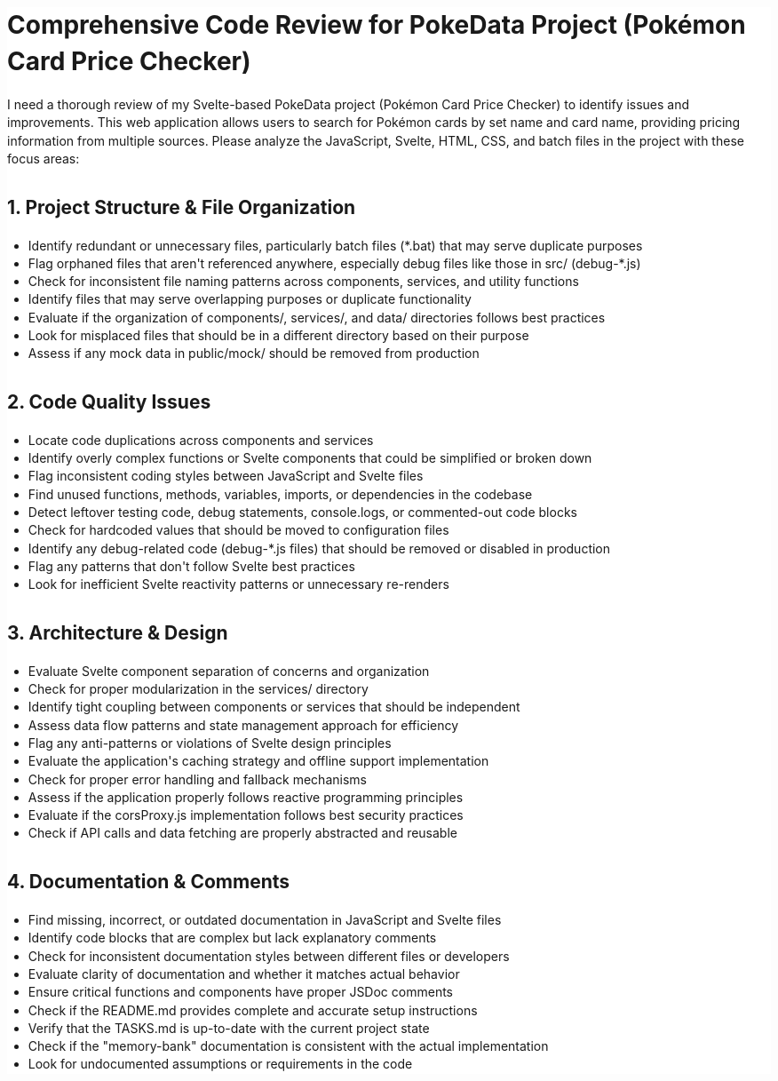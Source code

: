 # Comprehensive Code Review for PokeData Project (Pokémon Card Price Checker)

I need a thorough review of my Svelte-based PokeData project (Pokémon Card Price Checker) to identify issues and improvements. This web application allows users to search for Pokémon cards by set name and card name, providing pricing information from multiple sources. Please analyze the JavaScript, Svelte, HTML, CSS, and batch files in the project with these focus areas:

## 1. Project Structure & File Organization
- Identify redundant or unnecessary files, particularly batch files (*.bat) that may serve duplicate purposes
- Flag orphaned files that aren't referenced anywhere, especially debug files like those in src/ (debug-*.js)
- Check for inconsistent file naming patterns across components, services, and utility functions
- Identify files that may serve overlapping purposes or duplicate functionality
- Evaluate if the organization of components/, services/, and data/ directories follows best practices
- Look for misplaced files that should be in a different directory based on their purpose
- Assess if any mock data in public/mock/ should be removed from production

## 2. Code Quality Issues
- Locate code duplications across components and services
- Identify overly complex functions or Svelte components that could be simplified or broken down
- Flag inconsistent coding styles between JavaScript and Svelte files
- Find unused functions, methods, variables, imports, or dependencies in the codebase
- Detect leftover testing code, debug statements, console.logs, or commented-out code blocks
- Check for hardcoded values that should be moved to configuration files
- Identify any debug-related code (debug-*.js files) that should be removed or disabled in production
- Flag any patterns that don't follow Svelte best practices
- Look for inefficient Svelte reactivity patterns or unnecessary re-renders

## 3. Architecture & Design
- Evaluate Svelte component separation of concerns and organization
- Check for proper modularization in the services/ directory
- Identify tight coupling between components or services that should be independent
- Assess data flow patterns and state management approach for efficiency
- Flag any anti-patterns or violations of Svelte design principles
- Evaluate the application's caching strategy and offline support implementation
- Check for proper error handling and fallback mechanisms
- Assess if the application properly follows reactive programming principles
- Evaluate if the corsProxy.js implementation follows best security practices
- Check if API calls and data fetching are properly abstracted and reusable

## 4. Documentation & Comments
- Find missing, incorrect, or outdated documentation in JavaScript and Svelte files
- Identify code blocks that are complex but lack explanatory comments
- Check for inconsistent documentation styles between different files or developers
- Evaluate clarity of documentation and whether it matches actual behavior
- Ensure critical functions and components have proper JSDoc comments
- Check if the README.md provides complete and accurate setup instructions
- Verify that the TASKS.md is up-to-date with the current project state
- Check if the "memory-bank" documentation is consistent with the actual implementation
- Look for undocumented assumptions or requirements in the code
